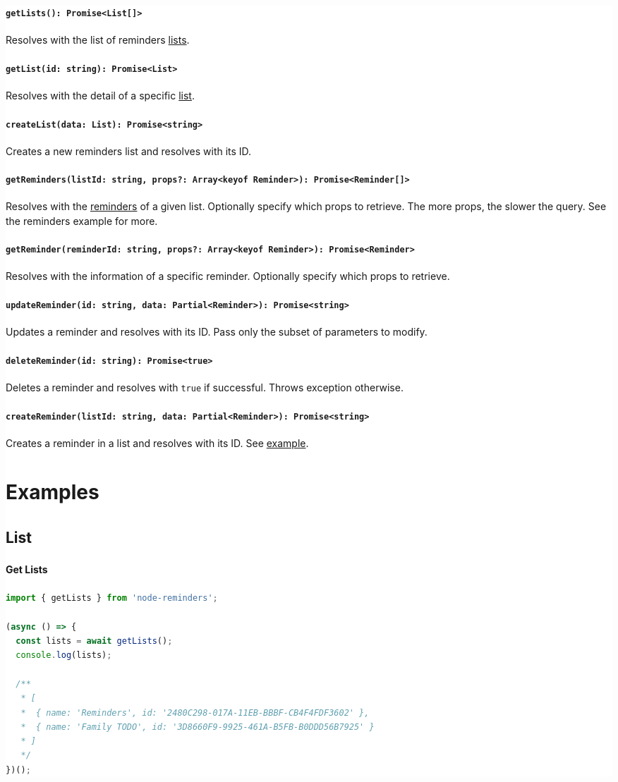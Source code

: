 #### `getLists(): Promise<List[]>`

Resolves with the list of reminders [lists](#list).

#### `getList(id: string): Promise<List>`

Resolves with the detail of a specific [list](#list).

#### `createList(data: List): Promise<string>`

Creates a new reminders list and resolves with its ID.

#### `getReminders(listId: string, props?: Array<keyof Reminder>): Promise<Reminder[]>`

Resolves with the [reminders](#reminder) of a given list. Optionally specify which props to retrieve. The more props, the slower the query. See the reminders example for more.

#### `getReminder(reminderId: string, props?: Array<keyof Reminder>): Promise<Reminder>`

Resolves with the information of a specific reminder. Optionally specify which props to retrieve.

#### `updateReminder(id: string, data: Partial<Reminder>): Promise<string>`

Updates a reminder and resolves with its ID. Pass only the subset of parameters to modify.

#### `deleteReminder(id: string): Promise<true>`

Deletes a reminder and resolves with `true` if successful. Throws exception otherwise.

#### `createReminder(listId: string, data: Partial<Reminder>): Promise<string>`

Creates a reminder in a list and resolves with its ID. See [example](#create-reminder).

# Examples

## List

#### Get Lists

```typescript
import { getLists } from 'node-reminders';

(async () => {
  const lists = await getLists();
  console.log(lists);

  /**
   * [
   *  { name: 'Reminders', id: '2480C298-017A-11EB-BBBF-CB4F4FDF3602' },
   *  { name: 'Family TODO', id: '3D8660F9-9925-461A-B5FB-B0DDD56B7925' }
   * ]
   */
})();
```
